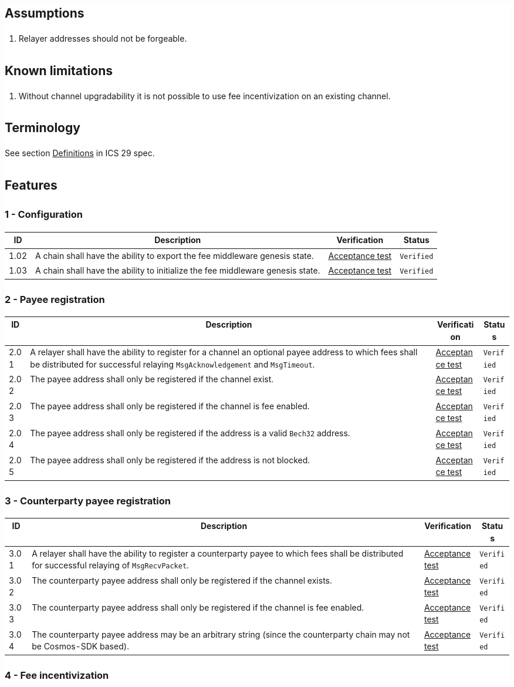 ## Assumptions

1. Relayer addresses should not be forgeable.

## Known limitations

1. Without channel upgradability it is not possible to use fee incentivization on an existing channel.

## Terminology

See section [Definitions](https://github.com/cosmos/ibc/tree/main/spec/app/ics-029-fee-payment#definitions) in ICS 29 spec.

## Features

### 1 - Configuration

| ID  | Description | Verification | Status |
| --- | ----------- | ------------ | ------ |
| 1.02 | A chain shall have the ability to export the fee middleware genesis state. | [Acceptance test](https://github.com/cosmos/ibc-go/blob/v4.0.0/modules/apps/29-fee/keeper/genesis_test.go#L69) | `Verified` | 
| 1.03 | A chain shall have the ability to initialize the fee middleware genesis state. | [Acceptance test](https://github.com/cosmos/ibc-go/blob/v4.0.0/modules/apps/29-fee/keeper/genesis_test.go#L9) | `Verified` | 

### 2 - Payee registration

| ID  | Description | Verification | Status |
| --- | ----------- | ------------ | ------ |
| 2.01 | A relayer shall have the ability to register for a channel an optional payee address to which fees shall be distributed for successful relaying `MsgAcknowledgement` and `MsgTimeout`. | [Acceptance test](https://github.com/cosmos/ibc-go/blob/v4.0.0/modules/apps/29-fee/keeper/msg_server_test.go#L23) | `Verified` |
| 2.02 | The payee address shall only be registered if the channel exist. | [Acceptance test](https://github.com/cosmos/ibc-go/blob/v4.0.0/modules/apps/29-fee/keeper/msg_server_test.go#L28) | `Verified` |
| 2.03 | The payee address shall only be registered if the channel is fee enabled. | [Acceptance test](https://github.com/cosmos/ibc-go/blob/v4.0.0/modules/apps/29-fee/keeper/msg_server_test.go#L35) | `Verified` |
| 2.04 | The payee address shall only be registered if the address is a valid `Bech32` address. | [Acceptance test](https://github.com/cosmos/ibc-go/blob/v4.0.0/modules/apps/29-fee/keeper/msg_server_test.go#L42) | `Verified` |
| 2.05 | The payee address shall only be registered if the address is not blocked. | [Acceptance test](https://github.com/cosmos/ibc-go/blob/v4.0.0/modules/apps/29-fee/keeper/msg_server_test.go#L49) | `Verified` |

### 3 - Counterparty payee registration

| ID  | Description | Verification | Status |
| --- | ----------- | ------------ | ------ |
| 3.01 | A relayer shall have the ability to register a counterparty payee to which fees shall be distributed for successful relaying of `MsgRecvPacket`. | [Acceptance test](https://github.com/cosmos/ibc-go/blob/v4.0.0/modules/apps/29-fee/keeper/msg_server_test.go#L102) | `Verified` |
| 3.02 | The counterparty payee address shall only be registered if the channel exists. | [Acceptance test](https://github.com/cosmos/ibc-go/blob/v4.0.0/modules/apps/29-fee/keeper/msg_server_test.go#L115) | `Verified` |
| 3.03 | The counterparty payee address shall only be registered if the channel is fee enabled. | [Acceptance test](https://github.com/cosmos/ibc-go/blob/v4.0.0/modules/apps/29-fee/keeper/msg_server_test.go#L122) | `Verified` |
| 3.04 | The counterparty payee address may be an arbitrary string (since the counterparty chain may not be Cosmos-SDK based). | [Acceptance test](https://github.com/cosmos/ibc-go/blob/v4.0.0/modules/apps/29-fee/keeper/msg_server_test.go#L42) | `Verified` |

### 4 - Fee incentivization
